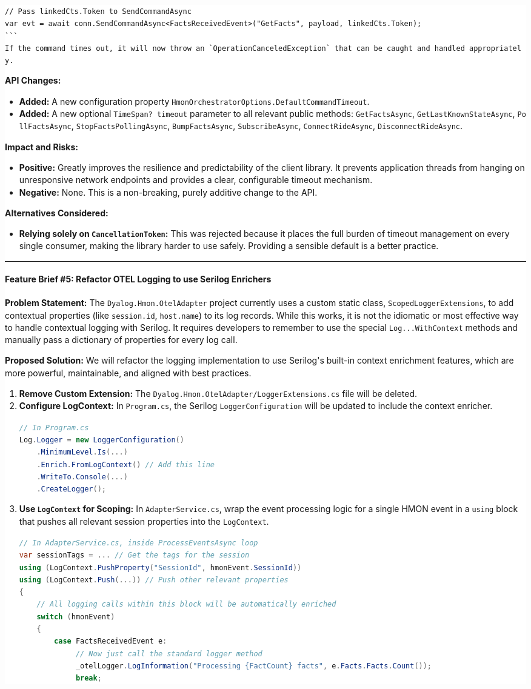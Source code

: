     // Pass linkedCts.Token to SendCommandAsync
    var evt = await conn.SendCommandAsync<FactsReceivedEvent>("GetFacts", payload, linkedCts.Token);
    ```
    If the command times out, it will now throw an `OperationCanceledException` that can be caught and handled appropriately.

**API Changes:**
*   **Added:** A new configuration property `HmonOrchestratorOptions.DefaultCommandTimeout`.
*   **Added:** A new optional `TimeSpan? timeout` parameter to all relevant public methods: `GetFactsAsync`, `GetLastKnownStateAsync`, `PollFactsAsync`, `StopFactsPollingAsync`, `BumpFactsAsync`, `SubscribeAsync`, `ConnectRideAsync`, `DisconnectRideAsync`.

**Impact and Risks:**
*   **Positive:** Greatly improves the resilience and predictability of the client library. It prevents application threads from hanging on unresponsive network endpoints and provides a clear, configurable timeout mechanism.
*   **Negative:** None. This is a non-breaking, purely additive change to the API.

**Alternatives Considered:**
*   **Relying solely on `CancellationToken`:** This was rejected because it places the full burden of timeout management on every single consumer, making the library harder to use safely. Providing a sensible default is a better practice.

---

#### **Feature Brief #5: Refactor OTEL Logging to use Serilog Enrichers**

**Problem Statement:**
The `Dyalog.Hmon.OtelAdapter` project currently uses a custom static class, `ScopedLoggerExtensions`, to add contextual properties (like `session.id`, `host.name`) to its log records. While this works, it is not the idiomatic or most effective way to handle contextual logging with Serilog. It requires developers to remember to use the special `Log...WithContext` methods and manually pass a dictionary of properties for every log call.

**Proposed Solution:**
We will refactor the logging implementation to use Serilog's built-in context enrichment features, which are more powerful, maintainable, and aligned with best practices.

1.  **Remove Custom Extension:** The `Dyalog.Hmon.OtelAdapter/LoggerExtensions.cs` file will be deleted.
2.  **Configure LogContext:** In `Program.cs`, the Serilog `LoggerConfiguration` will be updated to include the context enricher.
    ```csharp
    // In Program.cs
    Log.Logger = new LoggerConfiguration()
        .MinimumLevel.Is(...)
        .Enrich.FromLogContext() // Add this line
        .WriteTo.Console(...)
        .CreateLogger();
    ```
3.  **Use `LogContext` for Scoping:** In `AdapterService.cs`, wrap the event processing logic for a single HMON event in a `using` block that pushes all relevant session properties into the `LogContext`.
    ```csharp
    // In AdapterService.cs, inside ProcessEventsAsync loop
    var sessionTags = ... // Get the tags for the session
    using (LogContext.PushProperty("SessionId", hmonEvent.SessionId))
    using (LogContext.Push(...)) // Push other relevant properties
    {
        // All logging calls within this block will be automatically enriched
        switch (hmonEvent)
        {
            case FactsReceivedEvent e:
                 // Now just call the standard logger method
                 _otelLogger.LogInformation("Processing {FactCount} facts", e.Facts.Facts.Count());
                 break;